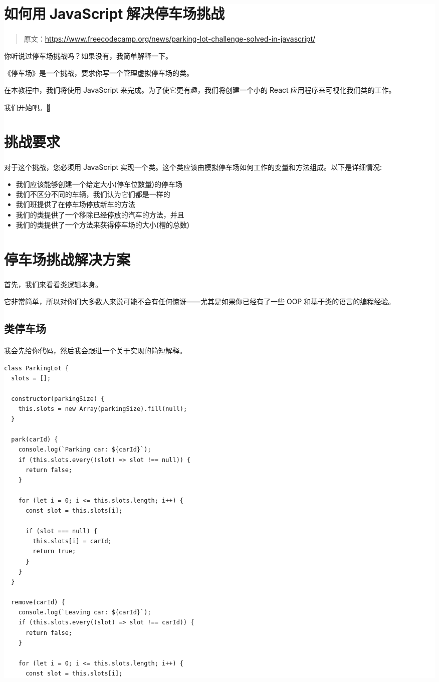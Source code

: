 # 如何用 JavaScript 解决停车场挑战

> 原文：<https://www.freecodecamp.org/news/parking-lot-challenge-solved-in-javascript/>

你听说过停车场挑战吗？如果没有，我简单解释一下。

《停车场》是一个挑战，要求你写一个管理虚拟停车场的类。

在本教程中，我们将使用 JavaScript 来完成。为了使它更有趣，我们将创建一个小的 React 应用程序来可视化我们类的工作。

我们开始吧。🎉

# 挑战要求

对于这个挑战，您必须用 JavaScript 实现一个类。这个类应该由模拟停车场如何工作的变量和方法组成。以下是详细情况:

*   我们应该能够创建一个给定大小(停车位数量)的停车场
*   我们不区分不同的车辆，我们认为它们都是一样的
*   我们班提供了在停车场停放新车的方法
*   我们的类提供了一个移除已经停放的汽车的方法，并且
*   我们的类提供了一个方法来获得停车场的大小(槽的总数)

# 停车场挑战解决方案

首先，我们来看看类逻辑本身。

它非常简单，所以对你们大多数人来说可能不会有任何惊讶——尤其是如果你已经有了一些 OOP 和基于类的语言的编程经验。

## **类停车场**

我会先给你代码，然后我会跟进一个关于实现的简短解释。

```
class ParkingLot {
  slots = [];

  constructor(parkingSize) {
    this.slots = new Array(parkingSize).fill(null);
  }

  park(carId) {
    console.log(`Parking car: ${carId}`);
    if (this.slots.every((slot) => slot !== null)) {
      return false;
    }

    for (let i = 0; i <= this.slots.length; i++) {
      const slot = this.slots[i];

      if (slot === null) {
        this.slots[i] = carId;
        return true;
      }
    }
  }

  remove(carId) {
    console.log(`Leaving car: ${carId}`);
    if (this.slots.every((slot) => slot !== carId)) {
      return false;
    }

    for (let i = 0; i <= this.slots.length; i++) {
      const slot = this.slots[i];
```